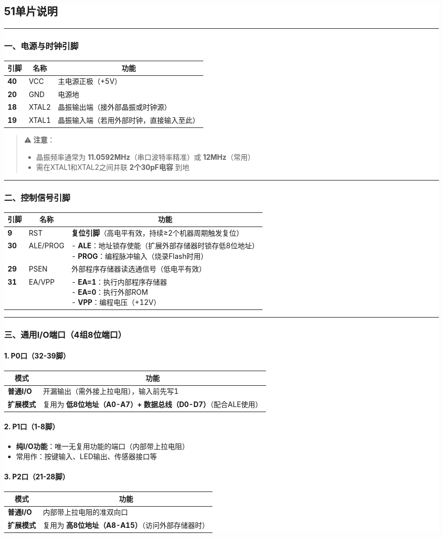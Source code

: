 ## 51单片说明
---

### 一、电源与时钟引脚
| **引脚** | **名称**    | **功能**                                                                 |
|----------|-------------|-------------------------------------------------------------------------|
| **40**   | VCC         | 主电源正极（+5V）                                                       |
| **20**   | GND         | 电源地                                                                  |
| **18**   | XTAL2       | 晶振输出端（接外部晶振或时钟源）                                        |
| **19**   | XTAL1       | 晶振输入端（若用外部时钟，直接输入至此）                                |

> ⚠️ **注意**：  
> - 晶振频率通常为 **11.0592MHz**（串口波特率精准）或 **12MHz**（常用）  
> - 需在XTAL1和XTAL2之间并联 **2个30pF电容** 到地  

---

### 二、控制信号引脚
| **引脚** | **名称**    | **功能**                                                                 |
|----------|-------------|-------------------------------------------------------------------------|
| **9**    | RST         | **复位引脚**（高电平有效，持续≥2个机器周期触发复位）                     |
| **30**   | ALE/PROG    | - **ALE**：地址锁存使能（扩展外部存储器时锁存低8位地址）<br>- **PROG**：编程脉冲输入（烧录Flash时用） |
| **29**   | PSEN        | 外部程序存储器读选通信号（低电平有效）                                  |
| **31**   | EA/VPP      | - **EA=1**：执行内部程序存储器<br>- **EA=0**：执行外部ROM<br>- **VPP**：编程电压（+12V） |

---

### 三、通用I/O端口（4组8位端口）
#### **1. P0口（32-39脚）**
| **模式**       | **功能**                                                                 |
|----------------|-------------------------------------------------------------------------|
| **普通I/O**    | 开漏输出（需外接上拉电阻），输入前先写1                                  |
| **扩展模式**   | 复用为 **低8位地址（A0-A7）+ 数据总线（D0-D7）**（配合ALE使用）          |

#### 2. P1口（1-8脚）
- **纯I/O功能**：唯一无复用功能的端口（内部带上拉电阻）  
- 常用作：按键输入、LED输出、传感器接口等  
#### 3. P2口（21-28脚）
| **模式**       | **功能**                                                                 |
|----------------|-------------------------------------------------------------------------|
| **普通I/O**    | 内部带上拉电阻的准双向口                                                 |
| **扩展模式**   | 复用为 **高8位地址（A8-A15）**（访问外部存储器时）                       |
